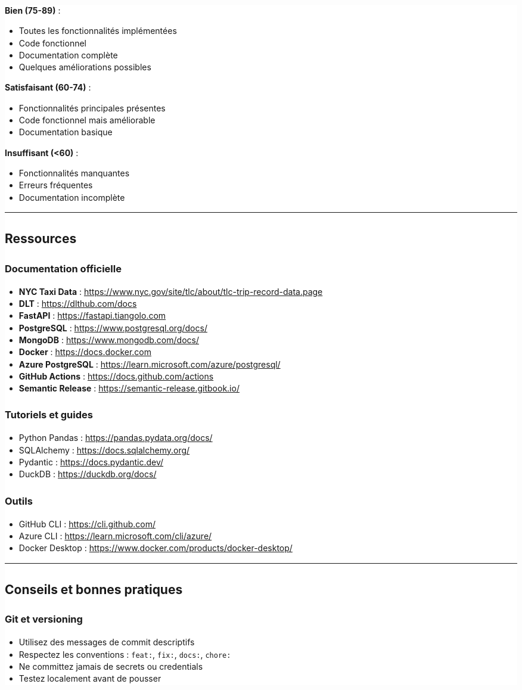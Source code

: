 **Bien (75-89)** :
- Toutes les fonctionnalités implémentées
- Code fonctionnel
- Documentation complète
- Quelques améliorations possibles

**Satisfaisant (60-74)** :
- Fonctionnalités principales présentes
- Code fonctionnel mais améliorable
- Documentation basique

**Insuffisant (<60)** :
- Fonctionnalités manquantes
- Erreurs fréquentes
- Documentation incomplète

---

## Ressources

### Documentation officielle

- **NYC Taxi Data** : https://www.nyc.gov/site/tlc/about/tlc-trip-record-data.page
- **DLT** : https://dlthub.com/docs
- **FastAPI** : https://fastapi.tiangolo.com
- **PostgreSQL** : https://www.postgresql.org/docs/
- **MongoDB** : https://www.mongodb.com/docs/
- **Docker** : https://docs.docker.com
- **Azure PostgreSQL** : https://learn.microsoft.com/azure/postgresql/
- **GitHub Actions** : https://docs.github.com/actions
- **Semantic Release** : https://semantic-release.gitbook.io/

### Tutoriels et guides

- Python Pandas : https://pandas.pydata.org/docs/
- SQLAlchemy : https://docs.sqlalchemy.org/
- Pydantic : https://docs.pydantic.dev/
- DuckDB : https://duckdb.org/docs/

### Outils

- GitHub CLI : https://cli.github.com/
- Azure CLI : https://learn.microsoft.com/cli/azure/
- Docker Desktop : https://www.docker.com/products/docker-desktop/

---

## Conseils et bonnes pratiques

### Git et versioning

- Utilisez des messages de commit descriptifs
- Respectez les conventions : `feat:`, `fix:`, `docs:`, `chore:`
- Ne committez jamais de secrets ou credentials
- Testez localement avant de pousser
